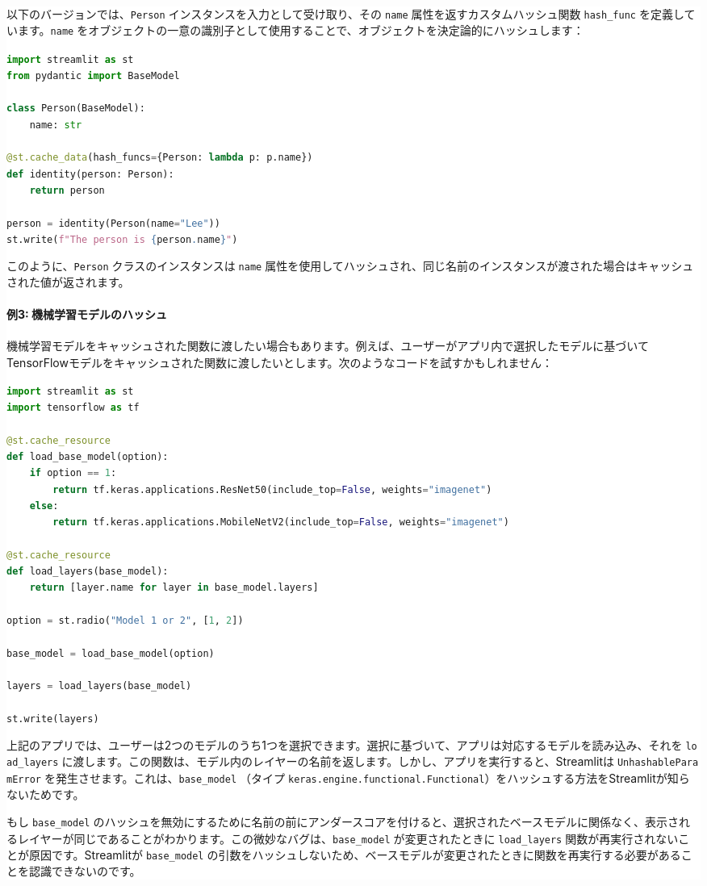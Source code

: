 以下のバージョンでは、`Person` インスタンスを入力として受け取り、その `name` 属性を返すカスタムハッシュ関数 `hash_func` を定義しています。`name` をオブジェクトの一意の識別子として使用することで、オブジェクトを決定論的にハッシュします：

```python
import streamlit as st
from pydantic import BaseModel

class Person(BaseModel):
    name: str

@st.cache_data(hash_funcs={Person: lambda p: p.name})
def identity(person: Person):
    return person

person = identity(Person(name="Lee"))
st.write(f"The person is {person.name}")
```

このように、`Person` クラスのインスタンスは `name` 属性を使用してハッシュされ、同じ名前のインスタンスが渡された場合はキャッシュされた値が返されます。


#### 例3: 機械学習モデルのハッシュ

機械学習モデルをキャッシュされた関数に渡したい場合もあります。例えば、ユーザーがアプリ内で選択したモデルに基づいてTensorFlowモデルをキャッシュされた関数に渡したいとします。次のようなコードを試すかもしれません：

```python
import streamlit as st
import tensorflow as tf

@st.cache_resource
def load_base_model(option):
    if option == 1:
        return tf.keras.applications.ResNet50(include_top=False, weights="imagenet")
    else:
        return tf.keras.applications.MobileNetV2(include_top=False, weights="imagenet")

@st.cache_resource
def load_layers(base_model):
    return [layer.name for layer in base_model.layers]

option = st.radio("Model 1 or 2", [1, 2])

base_model = load_base_model(option)

layers = load_layers(base_model)

st.write(layers)
```

上記のアプリでは、ユーザーは2つのモデルのうち1つを選択できます。選択に基づいて、アプリは対応するモデルを読み込み、それを `load_layers` に渡します。この関数は、モデル内のレイヤーの名前を返します。しかし、アプリを実行すると、Streamlitは `UnhashableParamError` を発生させます。これは、`base_model` （タイプ `keras.engine.functional.Functional`）をハッシュする方法をStreamlitが知らないためです。

もし `base_model` のハッシュを無効にするために名前の前にアンダースコアを付けると、選択されたベースモデルに関係なく、表示されるレイヤーが同じであることがわかります。この微妙なバグは、`base_model` が変更されたときに `load_layers` 関数が再実行されないことが原因です。Streamlitが `base_model` の引数をハッシュしないため、ベースモデルが変更されたときに関数を再実行する必要があることを認識できないのです。
